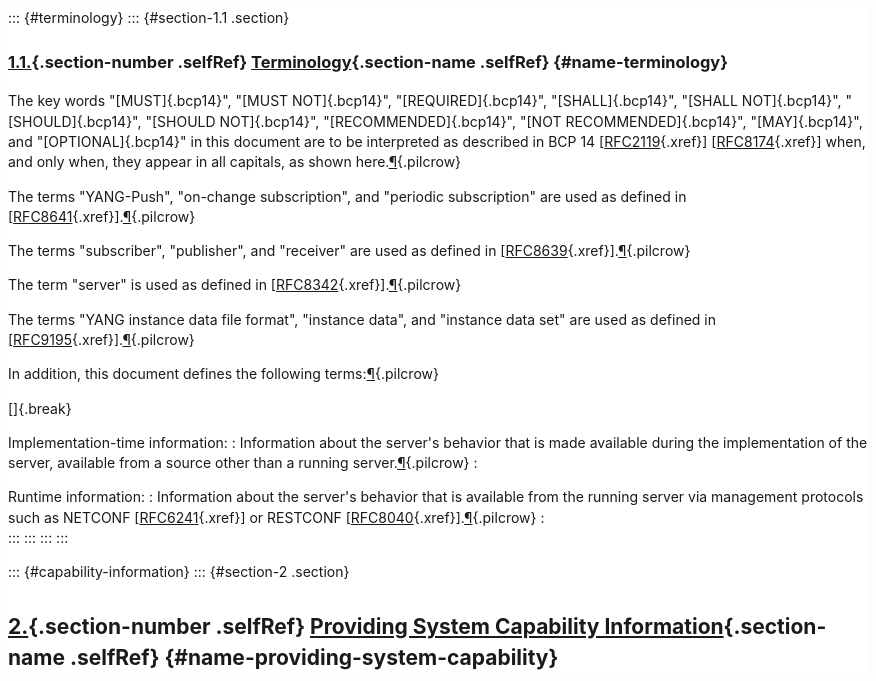 ::: {#terminology}
::: {#section-1.1 .section}
### [1.1.](#section-1.1){.section-number .selfRef} [Terminology](#name-terminology){.section-name .selfRef} {#name-terminology}

The key words \"[MUST]{.bcp14}\", \"[MUST NOT]{.bcp14}\",
\"[REQUIRED]{.bcp14}\", \"[SHALL]{.bcp14}\", \"[SHALL NOT]{.bcp14}\",
\"[SHOULD]{.bcp14}\", \"[SHOULD NOT]{.bcp14}\",
\"[RECOMMENDED]{.bcp14}\", \"[NOT RECOMMENDED]{.bcp14}\",
\"[MAY]{.bcp14}\", and \"[OPTIONAL]{.bcp14}\" in this document are to be
interpreted as described in BCP 14 \[[RFC2119](#RFC2119){.xref}\]
\[[RFC8174](#RFC8174){.xref}\] when, and only when, they appear in all
capitals, as shown here.[¶](#section-1.1-1){.pilcrow}

The terms \"YANG-Push\", \"on-change subscription\", and \"periodic
subscription\" are used as defined in
\[[RFC8641](#RFC8641){.xref}\].[¶](#section-1.1-2){.pilcrow}

The terms \"subscriber\", \"publisher\", and \"receiver\" are used as
defined in \[[RFC8639](#RFC8639){.xref}\].[¶](#section-1.1-3){.pilcrow}

The term \"server\" is used as defined in
\[[RFC8342](#RFC8342){.xref}\].[¶](#section-1.1-4){.pilcrow}

The terms \"YANG instance data file format\", \"instance data\", and
\"instance data set\" are used as defined in
\[[RFC9195](#RFC9195){.xref}\].[¶](#section-1.1-5){.pilcrow}

In addition, this document defines the following
terms:[¶](#section-1.1-6){.pilcrow}

[]{.break}

Implementation-time information:
:   Information about the server\'s behavior that is made available
    during the implementation of the server, available from a source
    other than a running server.[¶](#section-1.1-7.2){.pilcrow}
:   

Runtime information:
:   Information about the server\'s behavior that is available from the
    running server via management protocols such as NETCONF
    \[[RFC6241](#RFC6241){.xref}\] or RESTCONF
    \[[RFC8040](#RFC8040){.xref}\].[¶](#section-1.1-7.4){.pilcrow}
:   
:::
:::
:::
:::

::: {#capability-information}
::: {#section-2 .section}
## [2.](#section-2){.section-number .selfRef} [Providing System Capability Information](#name-providing-system-capability){.section-name .selfRef} {#name-providing-system-capability}
